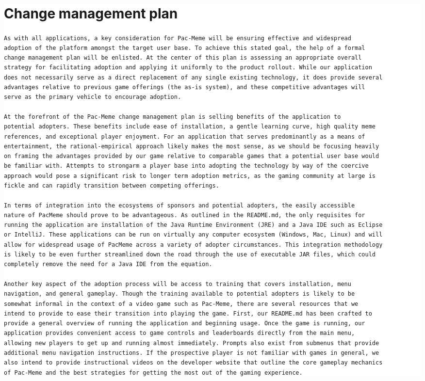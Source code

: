 # Change management plan

    As with all applications, a key consideration for Pac-Meme will be ensuring effective and widespread
    adoption of the platform amongst the target user base. To achieve this stated goal, the help of a formal
    change management plan will be enlisted. At the center of this plan is assessing an appropriate overall
    strategy for facilitating adoption and applying it uniformly to the product rollout. While our application
    does not necessarily serve as a direct replacement of any single existing technology, it does provide several
    advantages relative to previous game offerings (the as-is system), and these competitive advantages will
    serve as the primary vehicle to encourage adoption.

    At the forefront of the Pac-Meme change management plan is selling benefits of the application to
    potential adopters. These benefits include ease of installation, a gentle learning curve, high quality meme
    references, and exceptional player enjoyment. For an application that serves predominantly as a means of
    entertainment, the rational-empirical approach likely makes the most sense, as we should be focusing heavily
    on framing the advantages provided by our game relative to comparable games that a potential user base would
    be familiar with. Attempts to strongarm a player base into adopting the technology by way of the coercive 
    approach would pose a significant risk to longer term adoption metrics, as the gaming community at large is
    fickle and can rapidly transition between competing offerings.

    In terms of integration into the ecosystems of sponsors and potential adopters, the easily accessible
    nature of PacMeme should prove to be advantageous. As outlined in the README.md, the only requisites for
    running the application are installation of the Java Runtime Environment (JRE) and a Java IDE such as Eclipse
    or IntelliJ. These applications can be run on virtually any computer ecosystem (Windows, Mac, Linux) and will
    allow for widespread usage of PacMeme across a variety of adopter circumstances. This integration methodology
    is likely to be even further streamlined down the road through the use of executable JAR files, which could
    completely remove the need for a Java IDE from the equation.

    Another key aspect of the adoption process will be access to training that covers installation, menu
    navigation, and general gameplay. Though the training available to potential adopters is likely to be
    somewhat informal in the context of a video game such as Pac-Meme, there are several resources that we 
    intend to provide to ease their transition into playing the game. First, our README.md has been crafted to
    provide a general overview of running the application and beginning usage. Once the game is running, our
    application provides convenient access to game controls and leaderboards directly from the main menu,
    allowing new players to get up and running almost immediately. Prompts also exist from submenus that provide
    additional menu navigation instructions. If the prospective player is not familiar with games in general, we
    also intend to provide instructional videos on the developer website that outline the core gameplay mechanics
    of Pac-Meme and the best strategies for getting the most out of the gaming experience.